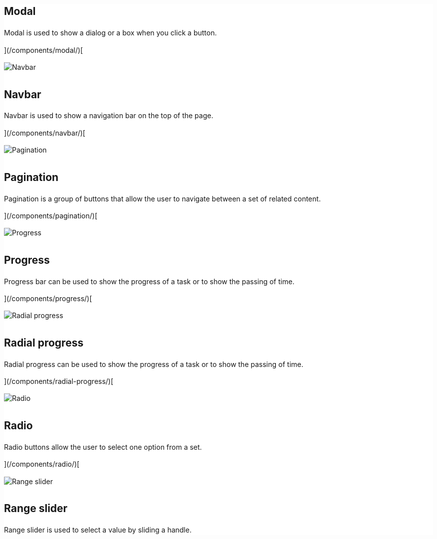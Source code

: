 ## Modal

Modal is used to show a dialog or a box when you click a button.

](/components/modal/)[

![Navbar](https://img.daisyui.com/images/components/navbar.webp)

## Navbar

Navbar is used to show a navigation bar on the top of the page.

](/components/navbar/)[

![Pagination](https://img.daisyui.com/images/components/pagination.webp)

## Pagination

Pagination is a group of buttons that allow the user to navigate between a set of related content.

](/components/pagination/)[

![Progress](https://img.daisyui.com/images/components/progress.webp)

## Progress

Progress bar can be used to show the progress of a task or to show the passing of time.

](/components/progress/)[

![Radial progress](https://img.daisyui.com/images/components/radial-progress.webp)

## Radial progress

Radial progress can be used to show the progress of a task or to show the passing of time.

](/components/radial-progress/)[

![Radio](https://img.daisyui.com/images/components/radio.webp)

## Radio

Radio buttons allow the user to select one option from a set.

](/components/radio/)[

![Range slider](https://img.daisyui.com/images/components/range.webp)

## Range slider

Range slider is used to select a value by sliding a handle.
